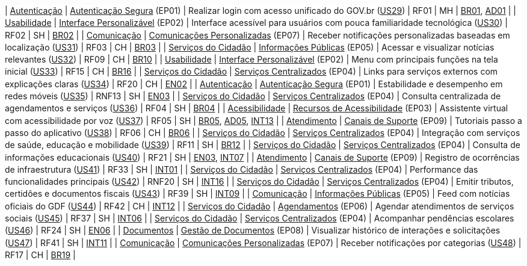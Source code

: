 | [Autenticação](#tema-1-autenticação) | [Autenticação Segura](#épico-1-autenticação-segura) (EP01) | Realizar login com acesso unificado do GOV.br ([US29](./historia-de-usuario.md)) | RF01 | MH | [BR01](../../elicitacao/tec_elicitacao/brainstorming.md#anchor_BS), [AD01](../../elicitacao/tec_elicitacao/analise_documentos.md#anchor_AD) |
| [Usabilidade](#tema-2-usabilidade) | [Interface Personalizável](#épico-2-interface-personalizável) (EP02) | Interface acessível para usuários com pouca familiaridade tecnológica ([US30](./historia-de-usuario.md)) | RF02 | SH | [BR02](../../elicitacao/tec_elicitacao/brainstorming.md#anchor_BS) |
| [Comunicação](#tema-4-comunicação) | [Comunicações Personalizadas](#épico-7-comunicações-personalizadas) (EP07) | Receber notificações personalizadas baseadas em localização ([US31](./historia-de-usuario.md)) | RF03 | CH | [BR03](../../elicitacao/tec_elicitacao/brainstorming.md#anchor_BS) |
| [Serviços do Cidadão](#tema-3-serviços-do-cidadão) | [Informações Públicas](#épico-5-informações-públicas) (EP05) | Acessar e visualizar notícias relevantes ([US32](./historia-de-usuario.md)) | RF09 | CH | [BR10](../../elicitacao/tec_elicitacao/brainstorming.md#anchor_BS) |
| [Usabilidade](#tema-2-usabilidade) | [Interface Personalizável](#épico-2-interface-personalizável) (EP02) | Menu com principais funções na tela inicial ([US33](./historia-de-usuario.md)) | RF15 | CH | [BR16](../../elicitacao/tec_elicitacao/brainstorming.md#anchor_BS) |
| [Serviços do Cidadão](#tema-3-serviços-do-cidadão) | [Serviços Centralizados](#épico-4-serviços-centralizados) (EP04) | Links para serviços externos com explicações claras ([US34](./historia-de-usuario.md)) | RF20 | CH | [EN02](../../elicitacao/tec_elicitacao/entrevista.md#anchor_EN) |
| [Autenticação](#tema-1-autenticação) | [Autenticação Segura](#épico-1-autenticação-segura) (EP01) | Estabilidade e desempenho em redes móveis ([US35](./historia-de-usuario.md)) | RNF13 | SH | [EN03](../../elicitacao/tec_elicitacao/entrevista.md#anchor_EN) |
| [Serviços do Cidadão](#tema-3-serviços-do-cidadão) | [Serviços Centralizados](#épico-4-serviços-centralizados) (EP04) | Consulta centralizada de agendamentos e serviços ([US36](./historia-de-usuario.md)) | RF04 | SH | [BR04](../../elicitacao/tec_elicitacao/brainstorming.md#anchor_BS) |
| [Acessibilidade](#tema-9-acessibilidade) | [Recursos de Acessibilidade](#épico-3-recursos-acessibilidade) (EP03) | Assistente virtual com acessibilidade por voz ([US37](./historia-de-usuario.md)) | RF05 | SH | [BR05](../../elicitacao/tec_elicitacao/brainstorming.md#anchor_BS), [AD05](../../elicitacao/tec_elicitacao/analise_documentos.md#anchor_AD), [INT13](../../elicitacao/tec_elicitacao/introspeccao.md#anchor_INT) |
| [Atendimento](#tema-6-atendimento) | [Canais de Suporte](#épico-9-canais-suporte) (EP09) | Tutoriais passo a passo do aplicativo ([US38](./historia-de-usuario.md)) | RF06 | CH | [BR06](../../elicitacao/tec_elicitacao/brainstorming.md#anchor_BS) |
| [Serviços do Cidadão](#tema-3-serviços-do-cidadão) | [Serviços Centralizados](#épico-4-serviços-centralizados) (EP04) | Integração com serviços de saúde, educação e mobilidade ([US39](./historia-de-usuario.md)) | RF11 | SH | [BR12](../../elicitacao/tec_elicitacao/brainstorming.md#anchor_BS) |
| [Serviços do Cidadão](#tema-3-serviços-do-cidadão) | [Serviços Centralizados](#épico-4-serviços-centralizados) (EP04) | Consulta de informações educacionais ([US40](./historia-de-usuario.md)) | RF21 | SH | [EN03](../../elicitacao/tec_elicitacao/entrevista.md#anchor_EN), [INT07](../../elicitacao/tec_elicitacao/introspeccao.md#anchor_INT) |
| [Atendimento](#tema-6-atendimento) | [Canais de Suporte](#épico-9-canais-suporte) (EP09) | Registro de ocorrências de infraestrutura ([US41](./historia-de-usuario.md)) | RF33 | SH | [INT01](../../elicitacao/tec_elicitacao/introspeccao.md#anchor_INT) |
| [Serviços do Cidadão](#tema-3-serviços-do-cidadão) | [Serviços Centralizados](#épico-4-serviços-centralizados) (EP04) | Performance das funcionalidades principais ([US42](./historia-de-usuario.md)) | RNF20 | SH | [INT16](../../elicitacao/tec_elicitacao/introspeccao.md#anchor_INTT) |
| [Serviços do Cidadão](#tema-3-serviços-do-cidadão) | [Serviços Centralizados](#épico-4-serviços-centralizados) (EP04) | Emitir tributos, certidões e documentos fiscais ([US43](./historia-de-usuario.md)) | RF39 | SH | [INT09](../../elicitacao/tec_elicitacao/introspeccao.md#anchor_INT) |
| [Comunicação](#tema-4-comunicação) | [Informações Públicas](#épico-5-informações-públicas) (EP05) | Feed com notícias oficiais do GDF ([US44](./historia-de-usuario.md)) | RF42 | CH | [INT12](../../elicitacao/tec_elicitacao/introspeccao.md#anchor_INT) |
| [Serviços do Cidadão](#tema-3-serviços-do-cidadão) | [Agendamentos](#épico-6-agendamentos) (EP06) | Agendar atendimentos de serviços sociais ([US45](./historia-de-usuario.md)) | RF37 | SH | [INT06](../../elicitacao/tec_elicitacao/introspeccao.md#anchor_INT) |
| [Serviços do Cidadão](#tema-3-serviços-do-cidadão) | [Serviços Centralizados](#épico-4-serviços-centralizados) (EP04) | Acompanhar pendências escolares ([US46](./historia-de-usuario.md)) | RF24 | SH | [EN06](../../elicitacao/tec_elicitacao/entrevista.md#anchor_EN) |
| [Documentos](#tema-5-documentos) | [Gestão de Documentos](#épico-8-gestão-documentos) (EP08) | Visualizar histórico de interações e solicitações ([US47](./historia-de-usuario.md)) | RF41 | SH | [INT11](../../elicitacao/tec_elicitacao/introspeccao.md#anchor_INT) |
| [Comunicação](#tema-4-comunicação) | [Comunicações Personalizadas](#épico-7-comunicações-personalizadas) (EP07) | Receber notificações por categorias ([US48](./historia-de-usuario.md)) | RF17 | CH | [BR19](../../elicitacao/tec_elicitacao/brainstorming.md#anchor_BS) |